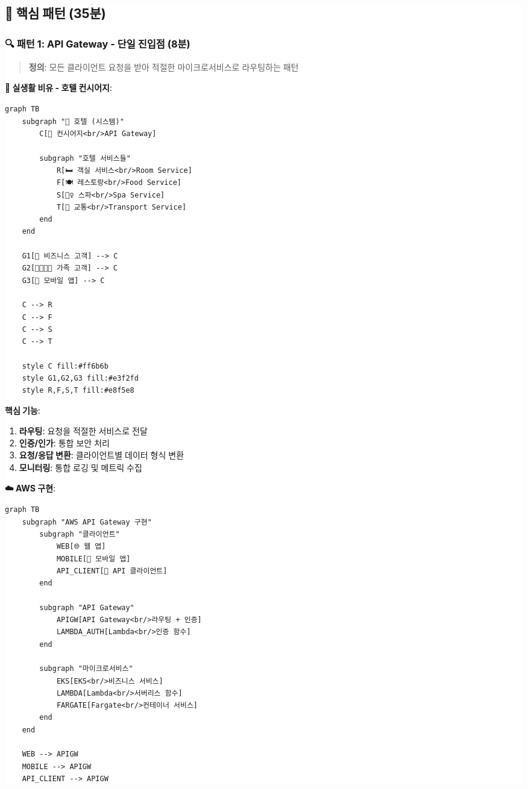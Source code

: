 ## 📖 핵심 패턴 (35분)

### 🔍 패턴 1: API Gateway - 단일 진입점 (8분)

> **정의**: 모든 클라이언트 요청을 받아 적절한 마이크로서비스로 라우팅하는 패턴

**🏢 실생활 비유 - 호텔 컨시어지**:
```mermaid
graph TB
    subgraph "🏨 호텔 (시스템)"
        C[🎩 컨시어지<br/>API Gateway]
        
        subgraph "호텔 서비스들"
            R[🛏️ 객실 서비스<br/>Room Service]
            F[🍽️ 레스토랑<br/>Food Service]
            S[🧖‍♀️ 스파<br/>Spa Service]
            T[🚗 교통<br/>Transport Service]
        end
    end
    
    G1[👤 비즈니스 고객] --> C
    G2[👨‍👩‍👧‍👦 가족 고객] --> C
    G3[📱 모바일 앱] --> C
    
    C --> R
    C --> F
    C --> S
    C --> T
    
    style C fill:#ff6b6b
    style G1,G2,G3 fill:#e3f2fd
    style R,F,S,T fill:#e8f5e8
```

**핵심 기능**:
1. **라우팅**: 요청을 적절한 서비스로 전달
2. **인증/인가**: 통합 보안 처리
3. **요청/응답 변환**: 클라이언트별 데이터 형식 변환
4. **모니터링**: 통합 로깅 및 메트릭 수집

**☁️ AWS 구현**:
```mermaid
graph TB
    subgraph "AWS API Gateway 구현"
        subgraph "클라이언트"
            WEB[🌐 웹 앱]
            MOBILE[📱 모바일 앱]
            API_CLIENT[🔧 API 클라이언트]
        end
        
        subgraph "API Gateway"
            APIGW[API Gateway<br/>라우팅 + 인증]
            LAMBDA_AUTH[Lambda<br/>인증 함수]
        end
        
        subgraph "마이크로서비스"
            EKS[EKS<br/>비즈니스 서비스]
            LAMBDA[Lambda<br/>서버리스 함수]
            FARGATE[Fargate<br/>컨테이너 서비스]
        end
    end
    
    WEB --> APIGW
    MOBILE --> APIGW
    API_CLIENT --> APIGW
```